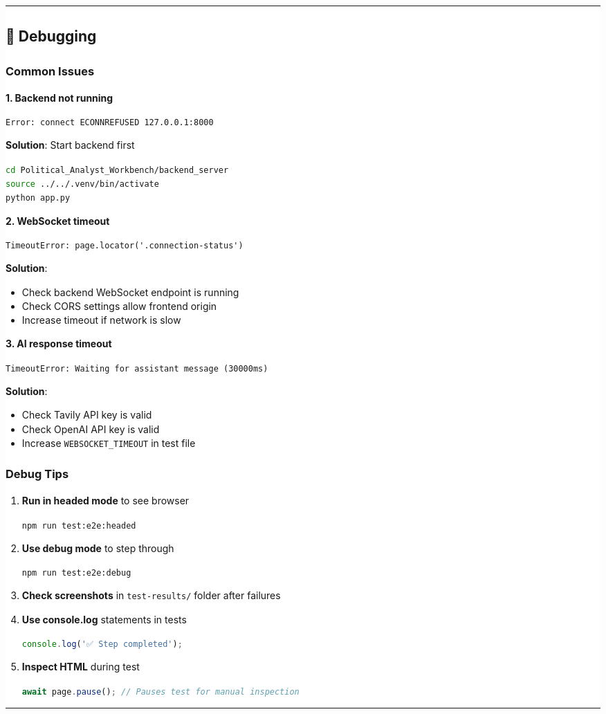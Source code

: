 
---

## 🐛 Debugging

### Common Issues

**1. Backend not running**
```
Error: connect ECONNREFUSED 127.0.0.1:8000
```
**Solution**: Start backend first
```bash
cd Political_Analyst_Workbench/backend_server
source ../../.venv/bin/activate
python app.py
```

**2. WebSocket timeout**
```
TimeoutError: page.locator('.connection-status')
```
**Solution**: 
- Check backend WebSocket endpoint is running
- Check CORS settings allow frontend origin
- Increase timeout if network is slow

**3. AI response timeout**
```
TimeoutError: Waiting for assistant message (30000ms)
```
**Solution**:
- Check Tavily API key is valid
- Check OpenAI API key is valid
- Increase `WEBSOCKET_TIMEOUT` in test file

### Debug Tips

1. **Run in headed mode** to see browser
   ```bash
   npm run test:e2e:headed
   ```

2. **Use debug mode** to step through
   ```bash
   npm run test:e2e:debug
   ```

3. **Check screenshots** in `test-results/` folder after failures

4. **Use console.log** statements in tests
   ```typescript
   console.log('✅ Step completed');
   ```

5. **Inspect HTML** during test
   ```typescript
   await page.pause(); // Pauses test for manual inspection
   ```

---